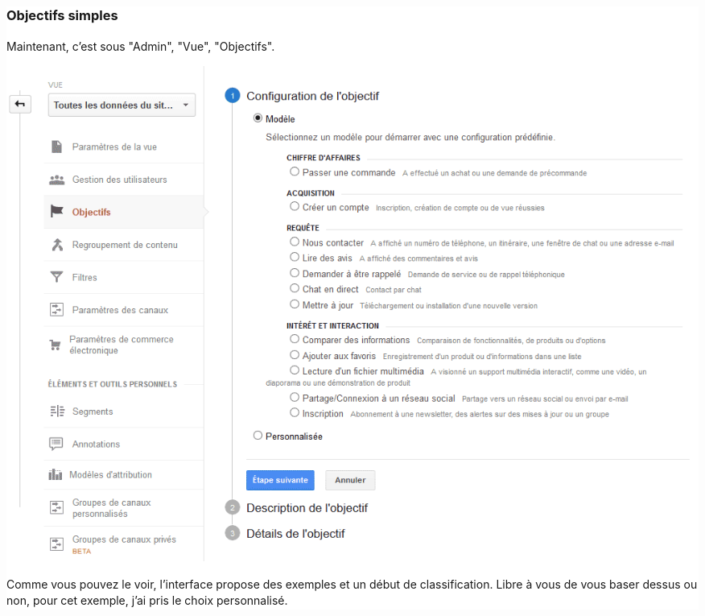 <h3>Objectifs simples</h3>

<p>Maintenant, c’est sous "Admin", "Vue", "Objectifs".</p>

<p><img src="interface.png" alt="Interface générale sous Universal Analytics" /></p>

<p>Comme vous pouvez le voir, l’interface propose des exemples et un début de classification. Libre à vous de vous baser dessus ou non, pour cet exemple, j’ai pris le choix personnalisé.</p>
